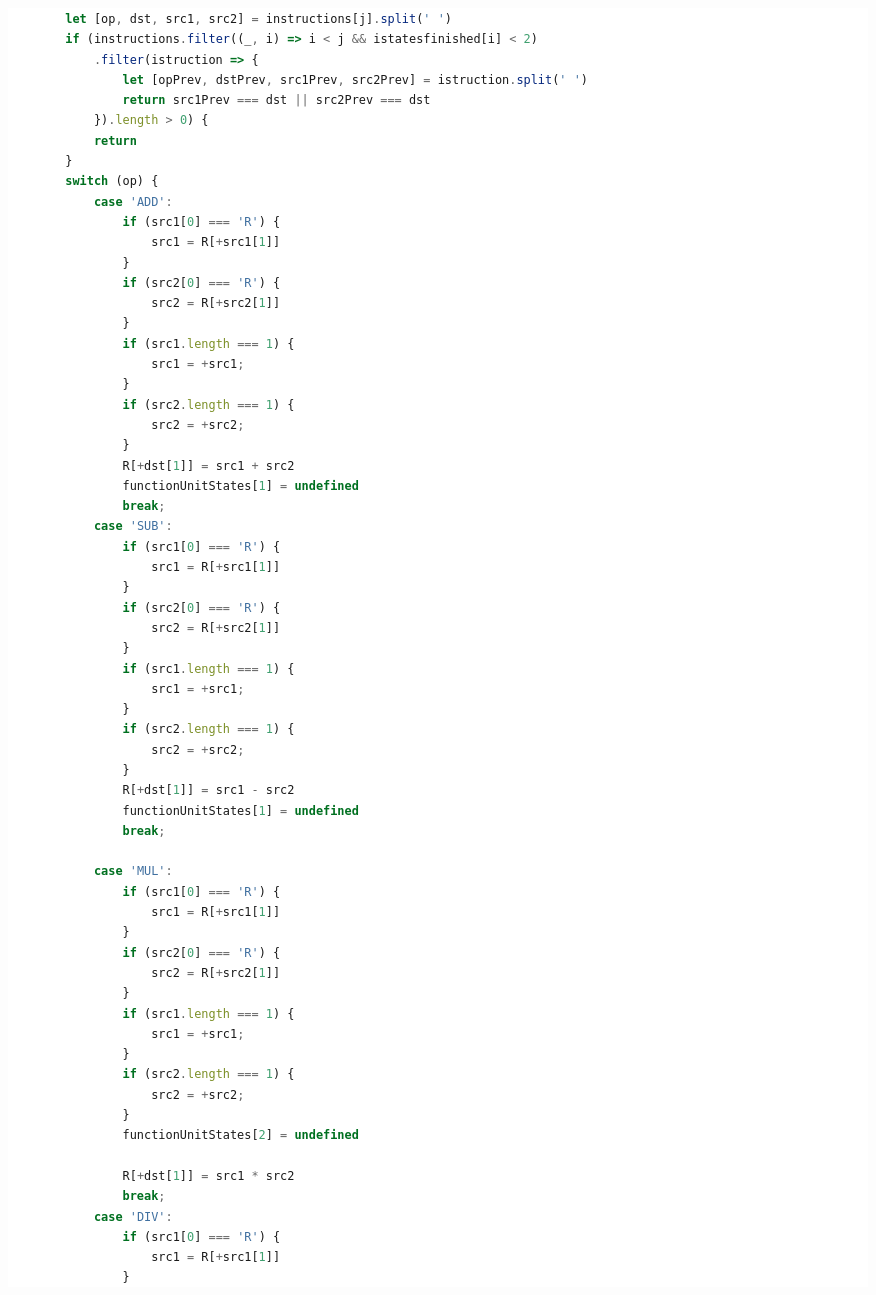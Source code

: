```js {all} {'maxHeight': '400px'}
        let [op, dst, src1, src2] = instructions[j].split(' ')
        if (instructions.filter((_, i) => i < j && istatesfinished[i] < 2)
            .filter(istruction => {
                let [opPrev, dstPrev, src1Prev, src2Prev] = istruction.split(' ')
                return src1Prev === dst || src2Prev === dst
            }).length > 0) {
            return
        }
        switch (op) {
            case 'ADD':
                if (src1[0] === 'R') {
                    src1 = R[+src1[1]]
                }
                if (src2[0] === 'R') {
                    src2 = R[+src2[1]]
                }
                if (src1.length === 1) {
                    src1 = +src1;
                }
                if (src2.length === 1) {
                    src2 = +src2;
                }
                R[+dst[1]] = src1 + src2
                functionUnitStates[1] = undefined
                break;
            case 'SUB':
                if (src1[0] === 'R') {
                    src1 = R[+src1[1]]
                }
                if (src2[0] === 'R') {
                    src2 = R[+src2[1]]
                }
                if (src1.length === 1) {
                    src1 = +src1;
                }
                if (src2.length === 1) {
                    src2 = +src2;
                }
                R[+dst[1]] = src1 - src2
                functionUnitStates[1] = undefined
                break;

            case 'MUL':
                if (src1[0] === 'R') {
                    src1 = R[+src1[1]]
                }
                if (src2[0] === 'R') {
                    src2 = R[+src2[1]]
                }
                if (src1.length === 1) {
                    src1 = +src1;
                }
                if (src2.length === 1) {
                    src2 = +src2;
                }
                functionUnitStates[2] = undefined

                R[+dst[1]] = src1 * src2
                break;
            case 'DIV':
                if (src1[0] === 'R') {
                    src1 = R[+src1[1]]
                }
```